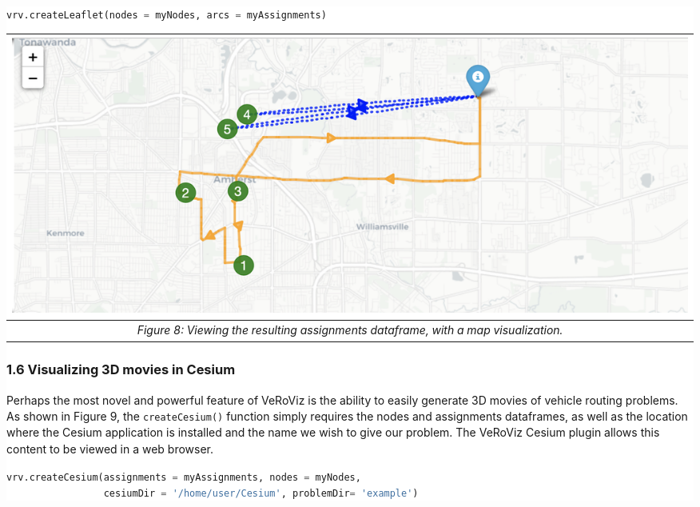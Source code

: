 ```python
vrv.createLeaflet(nodes = myNodes, arcs = myAssignments)
```

| ![images/leaflet_assignments.png](images/leaflet_assignments.png) | 
|:--:| 
| *Figure 8: Viewing the resulting assignments dataframe, with a map visualization.* |




### 1.6 Visualizing 3D movies in Cesium
Perhaps the most novel and powerful feature of VeRoViz is the ability to easily generate 3D movies of vehicle routing problems.  
As shown in Figure 9, the `createCesium()` function simply requires the nodes and assignments dataframes, as well as the location where the Cesium application is installed and the name we wish to give our problem.  The VeRoViz Cesium plugin allows this content to be viewed in a web browser.  

```python
vrv.createCesium(assignments = myAssignments, nodes = myNodes,
                 cesiumDir = '/home/user/Cesium', problemDir= 'example')
```


